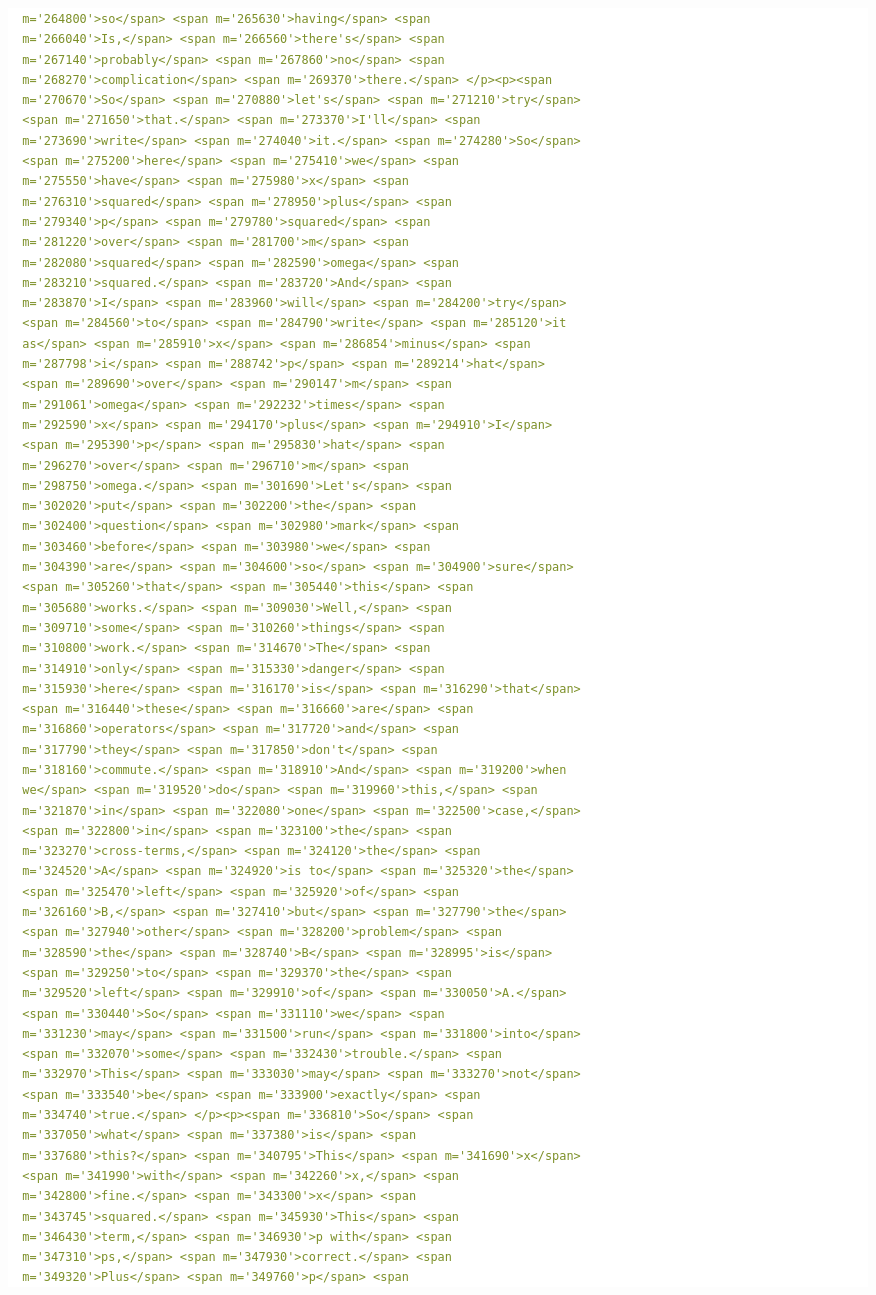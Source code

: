 ```yaml
  m='264800'>so</span> <span m='265630'>having</span> <span
  m='266040'>Is,</span> <span m='266560'>there's</span> <span
  m='267140'>probably</span> <span m='267860'>no</span> <span
  m='268270'>complication</span> <span m='269370'>there.</span> </p><p><span
  m='270670'>So</span> <span m='270880'>let's</span> <span m='271210'>try</span>
  <span m='271650'>that.</span> <span m='273370'>I'll</span> <span
  m='273690'>write</span> <span m='274040'>it.</span> <span m='274280'>So</span>
  <span m='275200'>here</span> <span m='275410'>we</span> <span
  m='275550'>have</span> <span m='275980'>x</span> <span
  m='276310'>squared</span> <span m='278950'>plus</span> <span
  m='279340'>p</span> <span m='279780'>squared</span> <span
  m='281220'>over</span> <span m='281700'>m</span> <span
  m='282080'>squared</span> <span m='282590'>omega</span> <span
  m='283210'>squared.</span> <span m='283720'>And</span> <span
  m='283870'>I</span> <span m='283960'>will</span> <span m='284200'>try</span>
  <span m='284560'>to</span> <span m='284790'>write</span> <span m='285120'>it
  as</span> <span m='285910'>x</span> <span m='286854'>minus</span> <span
  m='287798'>i</span> <span m='288742'>p</span> <span m='289214'>hat</span>
  <span m='289690'>over</span> <span m='290147'>m</span> <span
  m='291061'>omega</span> <span m='292232'>times</span> <span
  m='292590'>x</span> <span m='294170'>plus</span> <span m='294910'>I</span>
  <span m='295390'>p</span> <span m='295830'>hat</span> <span
  m='296270'>over</span> <span m='296710'>m</span> <span
  m='298750'>omega.</span> <span m='301690'>Let's</span> <span
  m='302020'>put</span> <span m='302200'>the</span> <span
  m='302400'>question</span> <span m='302980'>mark</span> <span
  m='303460'>before</span> <span m='303980'>we</span> <span
  m='304390'>are</span> <span m='304600'>so</span> <span m='304900'>sure</span>
  <span m='305260'>that</span> <span m='305440'>this</span> <span
  m='305680'>works.</span> <span m='309030'>Well,</span> <span
  m='309710'>some</span> <span m='310260'>things</span> <span
  m='310800'>work.</span> <span m='314670'>The</span> <span
  m='314910'>only</span> <span m='315330'>danger</span> <span
  m='315930'>here</span> <span m='316170'>is</span> <span m='316290'>that</span>
  <span m='316440'>these</span> <span m='316660'>are</span> <span
  m='316860'>operators</span> <span m='317720'>and</span> <span
  m='317790'>they</span> <span m='317850'>don't</span> <span
  m='318160'>commute.</span> <span m='318910'>And</span> <span m='319200'>when
  we</span> <span m='319520'>do</span> <span m='319960'>this,</span> <span
  m='321870'>in</span> <span m='322080'>one</span> <span m='322500'>case,</span>
  <span m='322800'>in</span> <span m='323100'>the</span> <span
  m='323270'>cross-terms,</span> <span m='324120'>the</span> <span
  m='324520'>A</span> <span m='324920'>is to</span> <span m='325320'>the</span>
  <span m='325470'>left</span> <span m='325920'>of</span> <span
  m='326160'>B,</span> <span m='327410'>but</span> <span m='327790'>the</span>
  <span m='327940'>other</span> <span m='328200'>problem</span> <span
  m='328590'>the</span> <span m='328740'>B</span> <span m='328995'>is</span>
  <span m='329250'>to</span> <span m='329370'>the</span> <span
  m='329520'>left</span> <span m='329910'>of</span> <span m='330050'>A.</span>
  <span m='330440'>So</span> <span m='331110'>we</span> <span
  m='331230'>may</span> <span m='331500'>run</span> <span m='331800'>into</span>
  <span m='332070'>some</span> <span m='332430'>trouble.</span> <span
  m='332970'>This</span> <span m='333030'>may</span> <span m='333270'>not</span>
  <span m='333540'>be</span> <span m='333900'>exactly</span> <span
  m='334740'>true.</span> </p><p><span m='336810'>So</span> <span
  m='337050'>what</span> <span m='337380'>is</span> <span
  m='337680'>this?</span> <span m='340795'>This</span> <span m='341690'>x</span>
  <span m='341990'>with</span> <span m='342260'>x,</span> <span
  m='342800'>fine.</span> <span m='343300'>x</span> <span
  m='343745'>squared.</span> <span m='345930'>This</span> <span
  m='346430'>term,</span> <span m='346930'>p with</span> <span
  m='347310'>ps,</span> <span m='347930'>correct.</span> <span
  m='349320'>Plus</span> <span m='349760'>p</span> <span
```